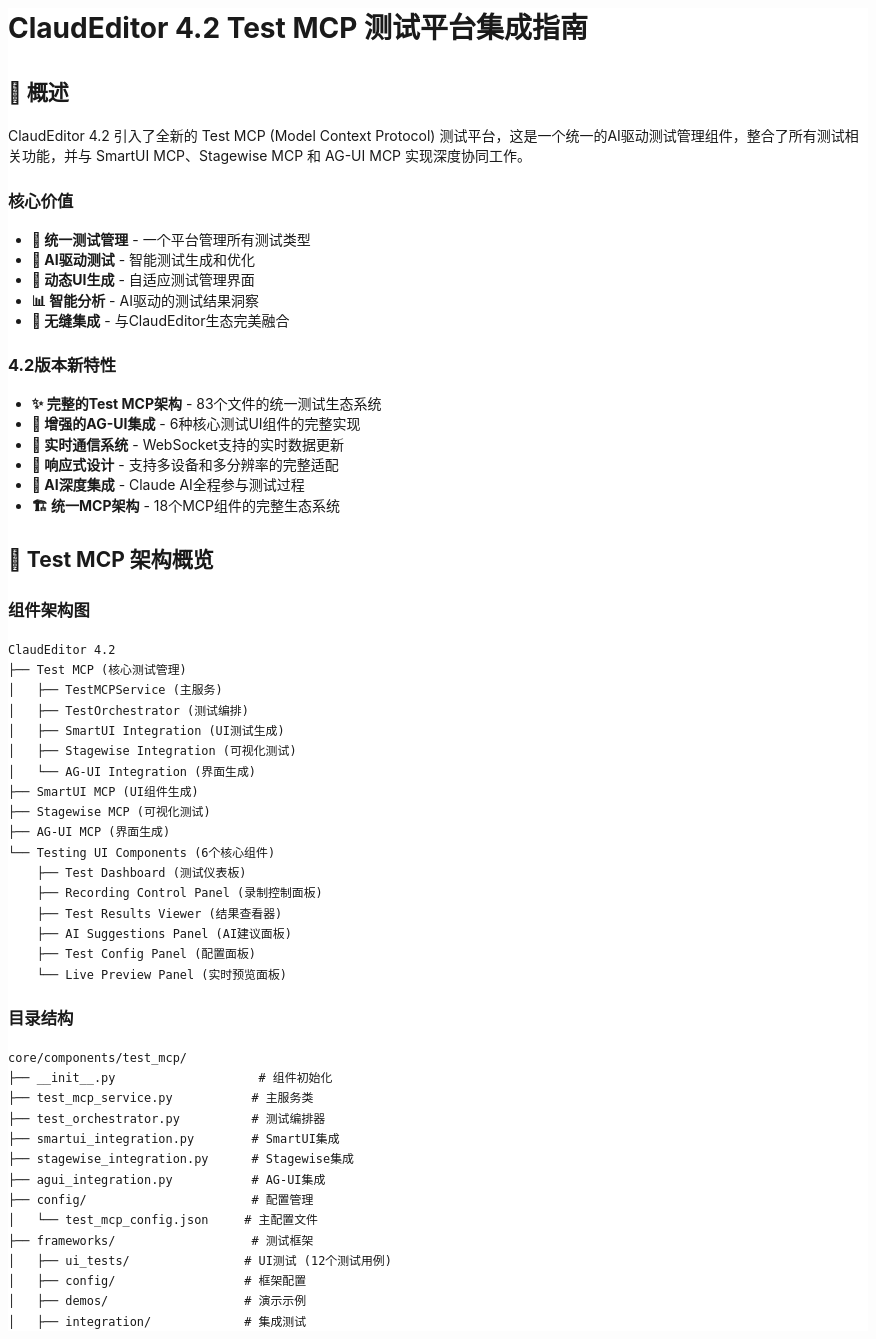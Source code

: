# ClaudEditor 4.2 Test MCP 测试平台集成指南

## 🎯 **概述**

ClaudEditor 4.2 引入了全新的 Test MCP (Model Context Protocol) 测试平台，这是一个统一的AI驱动测试管理组件，整合了所有测试相关功能，并与 SmartUI MCP、Stagewise MCP 和 AG-UI MCP 实现深度协同工作。

### **核心价值**
- **🧪 统一测试管理** - 一个平台管理所有测试类型
- **🤖 AI驱动测试** - 智能测试生成和优化
- **🎨 动态UI生成** - 自适应测试管理界面
- **📊 智能分析** - AI驱动的测试结果洞察
- **🔗 无缝集成** - 与ClaudEditor生态完美融合

### **4.2版本新特性**
- **✨ 完整的Test MCP架构** - 83个文件的统一测试生态系统
- **🎨 增强的AG-UI集成** - 6种核心测试UI组件的完整实现
- **🔄 实时通信系统** - WebSocket支持的实时数据更新
- **📱 响应式设计** - 支持多设备和多分辨率的完整适配
- **🧠 AI深度集成** - Claude AI全程参与测试过程
- **🏗️ 统一MCP架构** - 18个MCP组件的完整生态系统

## 📁 **Test MCP 架构概览**

### **组件架构图**
```
ClaudEditor 4.2
├── Test MCP (核心测试管理)
│   ├── TestMCPService (主服务)
│   ├── TestOrchestrator (测试编排)
│   ├── SmartUI Integration (UI测试生成)
│   ├── Stagewise Integration (可视化测试)
│   └── AG-UI Integration (界面生成)
├── SmartUI MCP (UI组件生成)
├── Stagewise MCP (可视化测试)
├── AG-UI MCP (界面生成)
└── Testing UI Components (6个核心组件)
    ├── Test Dashboard (测试仪表板)
    ├── Recording Control Panel (录制控制面板)
    ├── Test Results Viewer (结果查看器)
    ├── AI Suggestions Panel (AI建议面板)
    ├── Test Config Panel (配置面板)
    └── Live Preview Panel (实时预览面板)
```

### **目录结构**
```
core/components/test_mcp/
├── __init__.py                    # 组件初始化
├── test_mcp_service.py           # 主服务类
├── test_orchestrator.py          # 测试编排器
├── smartui_integration.py        # SmartUI集成
├── stagewise_integration.py      # Stagewise集成
├── agui_integration.py           # AG-UI集成
├── config/                       # 配置管理
│   └── test_mcp_config.json     # 主配置文件
├── frameworks/                   # 测试框架
│   ├── ui_tests/                # UI测试 (12个测试用例)
│   ├── config/                  # 框架配置
│   ├── demos/                   # 演示示例
│   ├── integration/             # 集成测试
```